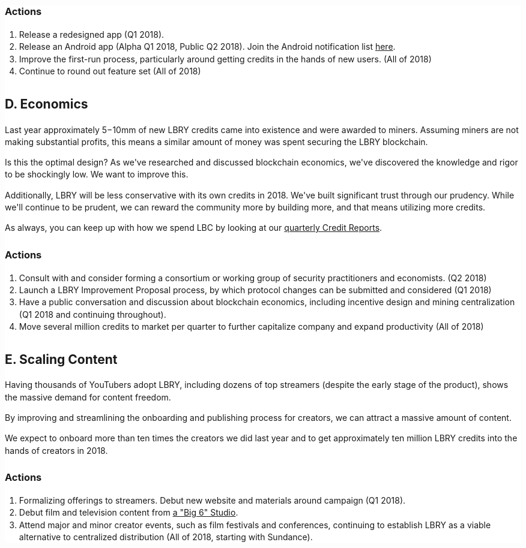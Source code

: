 ### Actions

1. Release a redesigned app (Q1 2018).
2. Release an Android app (Alpha Q1 2018, Public Q2 2018). Join the Android notification list [here](https://lbry.io/android).
3. Improve the first-run process, particularly around getting credits in the hands of new users. (All of 2018)
4. Continue to round out feature set (All of 2018)

## D. Economics

Last year approximately $5-$10mm of new LBRY credits came into existence and were awarded to miners. Assuming miners are not making substantial profits, this means a similar amount of money was spent securing the LBRY blockchain.

Is this the optimal design? As we've researched and discussed blockchain economics, we've discovered the knowledge and rigor to be shockingly low. We want to improve this.

Additionally, LBRY will be less conservative with its own credits in 2018. We've built significant trust through our prudency. While we'll continue to be prudent, we can reward the community more by building more, and that means utilizing more credits.

As always, you can keep up with how we spend LBC by looking at our [quarterly Credit Reports](https://lbry.io/credit-reports).

### Actions

1. Consult with and consider forming a consortium or working group of security practitioners and economists. (Q2 2018)
2. Launch a LBRY Improvement Proposal process, by which protocol changes can be submitted and considered (Q1 2018)
3. Have a public conversation and discussion about blockchain economics, including incentive design and mining centralization (Q1 2018 and continuing throughout).
4. Move several million credits to market per quarter to further capitalize company and expand productivity (All of 2018)

## E. Scaling Content

Having thousands of YouTubers adopt LBRY, including dozens of top streamers (despite the early stage of the product), shows the massive demand for content freedom.


By improving and streamlining the onboarding and publishing process for creators, we can attract a massive amount of content.

We expect to onboard more than ten times the creators we did last year and to get approximately ten million LBRY credits into the hands of creators in 2018.

### Actions

1. Formalizing offerings to streamers. Debut new website and materials around campaign (Q1 2018).
2. Debut film and television content from [a "Big 6" Studio](https://en.wikipedia.org/wiki/Major_film_studio#Current).
3. Attend major and minor creator events, such as film festivals and conferences, continuing to establish LBRY as a viable alternative to centralized distribution (All of 2018, starting with Sundance).
